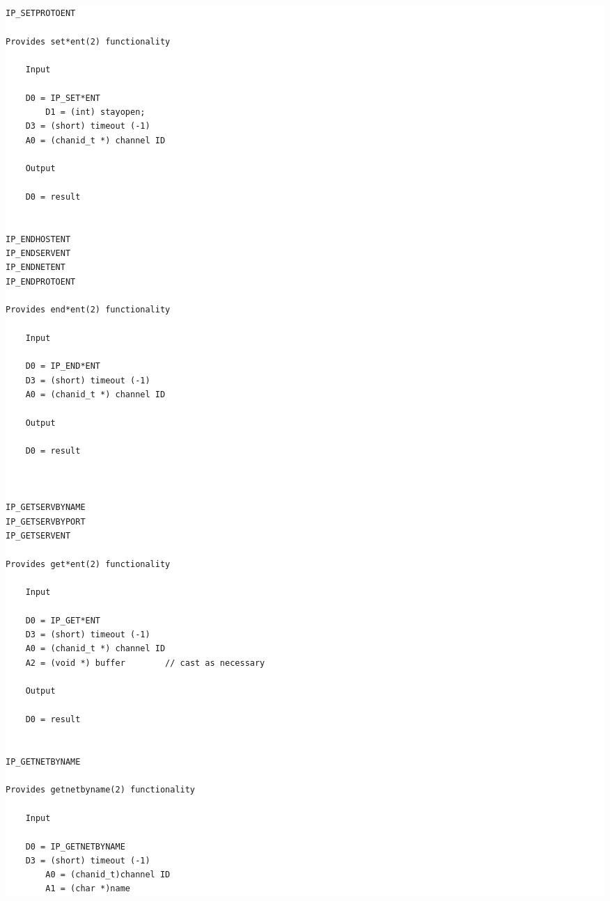 ``` {.example}
IP_SETPROTOENT      

Provides set*ent(2) functionality

    Input

    D0 = IP_SET*ENT
        D1 = (int) stayopen;
    D3 = (short) timeout (-1)
    A0 = (chanid_t *) channel ID

    Output

    D0 = result


IP_ENDHOSTENT     
IP_ENDSERVENT       
IP_ENDNETENT        
IP_ENDPROTOENT      

Provides end*ent(2) functionality

    Input

    D0 = IP_END*ENT
    D3 = (short) timeout (-1)
    A0 = (chanid_t *) channel ID

    Output

    D0 = result



IP_GETSERVBYNAME    
IP_GETSERVBYPORT    
IP_GETSERVENT       

Provides get*ent(2) functionality

    Input

    D0 = IP_GET*ENT
    D3 = (short) timeout (-1)
    A0 = (chanid_t *) channel ID
    A2 = (void *) buffer        // cast as necessary

    Output

    D0 = result


IP_GETNETBYNAME
 
Provides getnetbyname(2) functionality

    Input

    D0 = IP_GETNETBYNAME
    D3 = (short) timeout (-1)
        A0 = (chanid_t)channel ID
        A1 = (char *)name
```